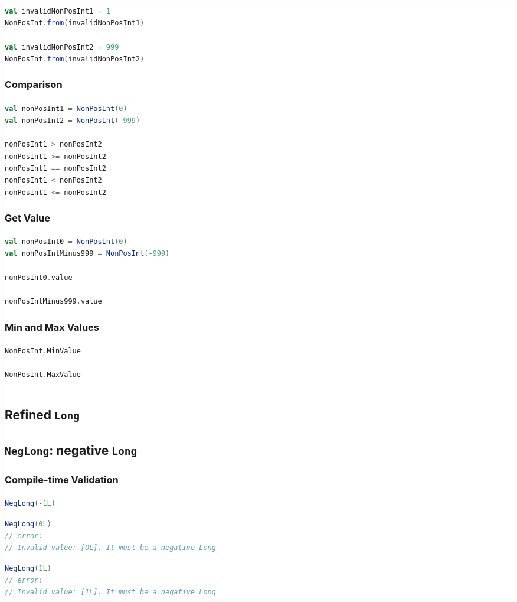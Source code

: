 ```scala mdoc
val invalidNonPosInt1 = 1
NonPosInt.from(invalidNonPosInt1)

val invalidNonPosInt2 = 999
NonPosInt.from(invalidNonPosInt2)
```

### Comparison

```scala mdoc
val nonPosInt1 = NonPosInt(0)
val nonPosInt2 = NonPosInt(-999)

nonPosInt1 > nonPosInt2
nonPosInt1 >= nonPosInt2
nonPosInt1 == nonPosInt2
nonPosInt1 < nonPosInt2
nonPosInt1 <= nonPosInt2
```

### Get Value

```scala mdoc
val nonPosInt0 = NonPosInt(0)
val nonPosIntMinus999 = NonPosInt(-999)

nonPosInt0.value

nonPosIntMinus999.value
```

### Min and Max Values
```scala mdoc
NonPosInt.MinValue

NonPosInt.MaxValue
```

***

## Refined `Long`

## `NegLong`: negative `Long`

### Compile-time Validation
```scala mdoc
NegLong(-1L)
```
```scala
NegLong(0L)
// error:
// Invalid value: [0L]. It must be a negative Long
```
```scala
NegLong(1L)
// error:
// Invalid value: [1L]. It must be a negative Long
```
